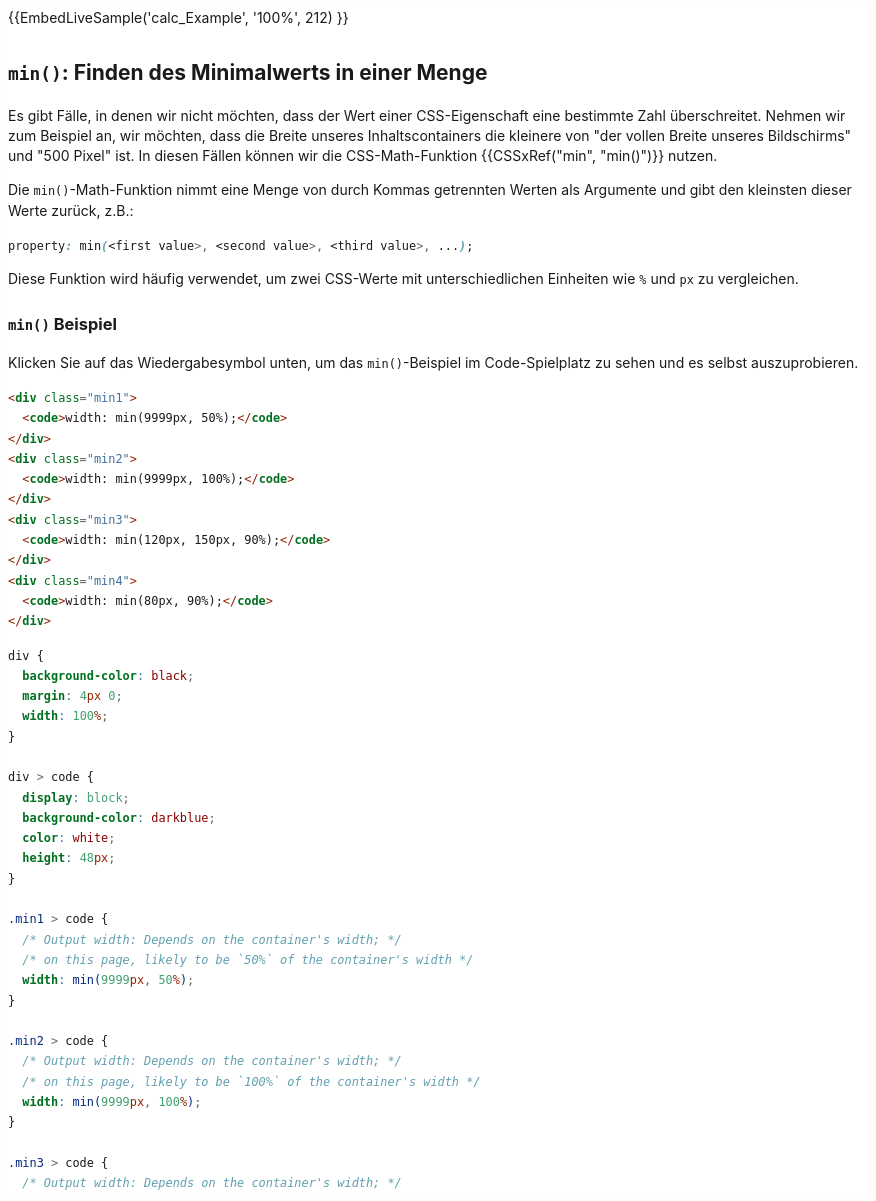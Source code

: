 {{EmbedLiveSample('calc_Example', '100%', 212) }}

## `min()`: Finden des Minimalwerts in einer Menge

Es gibt Fälle, in denen wir nicht möchten, dass der Wert einer CSS-Eigenschaft eine bestimmte Zahl überschreitet. Nehmen wir zum Beispiel an, wir möchten, dass die Breite unseres Inhaltscontainers die kleinere von "der vollen Breite unseres Bildschirms" und "500 Pixel" ist. In diesen Fällen können wir die CSS-Math-Funktion {{CSSxRef("min", "min()")}} nutzen.

Die `min()`-Math-Funktion nimmt eine Menge von durch Kommas getrennten Werten als Argumente und gibt den kleinsten dieser Werte zurück, z.B.:

```css
property: min(<first value>, <second value>, <third value>, ...);
```

Diese Funktion wird häufig verwendet, um zwei CSS-Werte mit unterschiedlichen Einheiten wie `%` und `px` zu vergleichen.

### `min()` Beispiel

Klicken Sie auf das Wiedergabesymbol unten, um das `min()`-Beispiel im Code-Spielplatz zu sehen und es selbst auszuprobieren.

```html hidden
<div class="min1">
  <code>width: min(9999px, 50%);</code>
</div>
<div class="min2">
  <code>width: min(9999px, 100%);</code>
</div>
<div class="min3">
  <code>width: min(120px, 150px, 90%);</code>
</div>
<div class="min4">
  <code>width: min(80px, 90%);</code>
</div>
```

```css
div {
  background-color: black;
  margin: 4px 0;
  width: 100%;
}

div > code {
  display: block;
  background-color: darkblue;
  color: white;
  height: 48px;
}

.min1 > code {
  /* Output width: Depends on the container's width; */
  /* on this page, likely to be `50%` of the container's width */
  width: min(9999px, 50%);
}

.min2 > code {
  /* Output width: Depends on the container's width; */
  /* on this page, likely to be `100%` of the container's width */
  width: min(9999px, 100%);
}

.min3 > code {
  /* Output width: Depends on the container's width; */
```